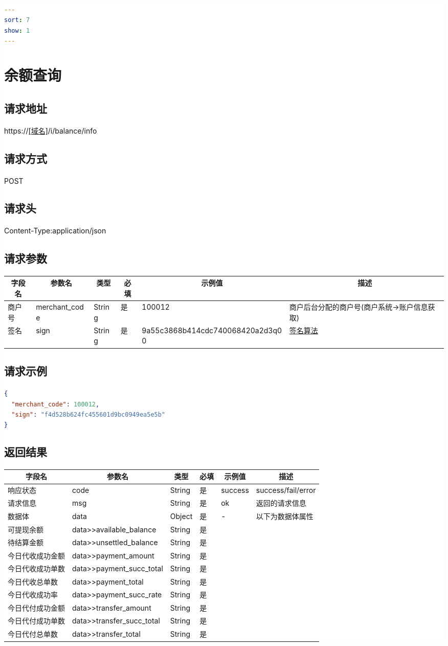 ```yaml
---
sort: 7
show: 1
---
```


# 余额查询

## 请求地址
https://[[域名]](../help/区域域名.html)/i/balance/info

## 请求方式
POST

## 请求头
Content-Type:application/json

## 请求参数

| 字段名 | 参数名 | 类型  | 必填  | 示例值 | 描述  |
|--|-----|-----|-----|-----|-----|
|商户号 |	merchant_code	|String	|是	|100012	|商户后台分配的商户号(商户系统->账户信息获取)|
|签名|	sign|	String|	是|	9a55c3868b414cdc740068420a2d3q00|[签名算法](../rule/签名算法.html)|

## 请求示例

```json
{
  "merchant_code": 100012,
  "sign": "f4d528b624fc455601d9bc0949ea5e5b"
}
```

## 返回结果

|字段名| 参数名 | 类型  | 必填  | 示例值 | 描述  |
|-----|-------------------------|-----|-----|-----|-----|
|响应状态|code|String|是|success| success/fail/error|
|请求信息|msg|String|是|ok|返回的请求信息|
|数据体| data|Object|是|-|以下为数据体属性|
|可提现余额| data>>available_balance | String | 是 |
|待结算金额|data>>unsettled_balance|String|是|
|今日代收成功金额|data>>payment_amount|String|是|
|今日代收成功单数| data>>payment_succ_total|String|是|
|今日代收总单数| data>>payment_total|String|是|
|今日代收成功率| data>>payment_succ_rate|String|是|
|今日代付成功金额| data>>transfer_amount|String|是|
|今日代付成功单数|data>>transfer_succ_total|String|是|
|今日代付总单数|data>>transfer_total|String|是|